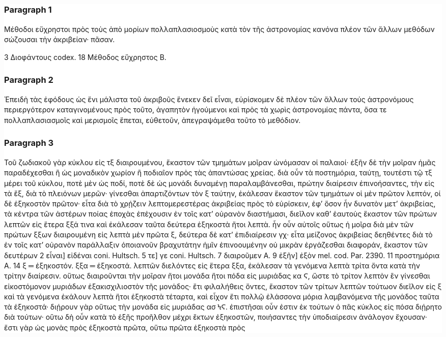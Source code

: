 ### Paragraph 1

<p>Μέθοδοι εὔχρηστοι πρὸς τοὺς ἀπὸ μορίων πολλαπλασιοσμοὺς
κατὰ τὸν τῆς ἀστρονομίας κανόνα πλέον
τῶν ἄλλων μεθόδων σώζουσαι τὴν ἀκριβείαν· πᾶσαν.</p> <lb n="20"/>
<note type="footnote">3 Διοφάντους codex. 18 Μέθοδος εὔχρηστος B.</note>

<pb n="4"/>


### Paragraph 2

<p>Ἐπειδὴ τὰς ἐφόδους ὡς ἔνι μάλιστα τοῦ ἀκριβοῦς
ἕνεκεν δεῖ εἶναι, εὑρίσκομεν δὲ πλέον τῶν ἄλλων τούς
ἀστρονόμους περιεργότερον καταγινομένους πρὸς τοῦτο,
ἀγαπητὸν ἡγούμενοι καὶ πρὸς τὰ χωρὶς ἀστρονομίας
<lb n="5"/> πάντα, ὅσα τε πολλαπλασιασμοῖς καὶ μερισμοῖς ἕπεται,
εὐθετοῦν, ἀπεγραψάμεθα τοῦτο τὸ μεθόδιον.</p>


### Paragraph 3

<p>Τοῦ ζωδιακοῦ γὰρ κύκλου εἰς τξ διαιρουμένου,
ἕκαστον τῶν τμημάτων μοῖραν ὠνόμασαν οἱ παλαιοί·
ἐξῆν δὲ τὴν μοῖραν ἡμᾶς παραδέχεσθαι ἢ ὡς μοναδικὸν
<lb n="10"/> χωρίον ἢ ποδιαῖον πρὸς τὰς ἀπαντώσας χρείας. διὰ
οὖν τὰ ποστημόρια, ταύτῃ, τουτέστι τῷ τξ μέρει τοῦ
κύκλου, ποτὲ μὲν ὡς ποδί, ποτὲ δὲ ὡς μονάδι δυναμένῃ
παραλαμβάνεσθαι, πρώτην διαίρεσιν ἐπινοήσαντες,
τὴν εἰς τὰ ἔξ, διὰ τὸ πλειόνων μερῶν· γίνεσθαι
<lb n="15"/> ἀπαρτιζόντων τὸν ξ ταύτην, ἐκάλεσαν ἕκαστον τῶν
τμημάτων οἱ μὲν πρῶτον λεπτόν, οἱ δὲ ἑξηκοστὸν
πρῶτον· εἶτα διὰ τὸ χρῄζειν λεπτομερεστέρας ἀκριβείας
πρὸς τὸ εὑρίσκειν, ἐφʼ ὅσον ἦν δυνατὸν μετʼ
ἀκριβείας, τὰ κέντρα τῶν ἀστέρων ποίας ἐποχὰς ἐπἐχουσιν
<lb n="20"/> ἐν τοῖς κατʼ οὐρανὸν διαστήμασι, διεῖλον καθʼ
ἑαυτοὺς ἕκαστον τῶν πρώτων λεπτῶν εἰς ἕτερα ξξά
τινα καὶ ἐκάλεσαν ταῦτα δεύτερα ἑξηκοστὰ ἤτοι
λεπτὰ. ἦν οὖν αὐτοῖς οὕτως ἡ μοῖρα διὰ μὲν τῶν
πρώτων ξξων διαιρουμένη εἰς λεπτὰ μὲν πρῶτα ξ,
<lb n="25"/> δεύτερα δὲ κατʼ ἐπιδιαίρεσιν γχ· εἶτα μείζονος ἀκριβείας
δεηθέντες διὰ τὸ ἐν τοῖς κατʼ οὐρανὸν παράλλαξιν
ὁποιανοῦν βραχυτάτην ἡμῖν ἐπινοουμένην οὐ
μικρὰν ἐργάζεσθαι διαφοράν, ἕκαστον τῶν δευτέρων
<note type="footnote">2 εἶναι] εἰδέναι coni. Hultsch. 5 τε] γε coni. Hultsch.</note>
<note type="footnote">7 διαιροῦμεν A. 9 ἐξῆν] ἐξὸν mel. cod. Par. 2390. 11
προστημόρια A. 14 ξ ═ ἑξηκοστόν. ξξα ═ ἑξηκοστά.</note>

<pb n="5"/>
λεπτῶν διελόντες εἰς ἕτερα ξξα, ἐκάλεσαν τὰ γενόμενα
λεπτὰ τρίτα ὄντα κατὰ τὴν τρίτην διαίρεσιν. οὕτως
διαιροῦνται τὴν μοῖραν ἤτοι μονάδα ἤτοι πόδα εἰς
<add cause="omitted">μυριάδας</add> κα <add cause="omitted">Ϛ</add>, ὥστε τὸ τρίτον λεπτὸν ἓν γίνεσθαι
εἰκοστόμονον μυριάδων ἑξακισχιλιοστὸν τῆς μονάδος· <lb n="5"/>
ἔτι φιλαλήθεις ὄντες, ἕκαστον τῶν τρίτων λεπτῶν
τούτωον διεῖλον εἰς ξ καὶ τὰ γενόμενα ἐκάλουν λεπτὰ
ἤτοι ἑξηκοστὰ τέταρτα, καὶ εἶχον ἔτι πολλῷ ἐλάσσονα
μόρια λαμβανόμενα τῆς μονάδος ταῦτα τὰ ἑξηκοστά·
διῄρουν γὰρ οὕτως τὴν μονάδα εἰς μυριάδας <lb n="10"/>
ασ ϞϚ. ἐπιστῆσαι οὖν ἐστιν ἐκ τούτων ὁ πᾶς κύκλος
εἰς πόσα διῄρητο διὰ τούτων· οὕτω δὴ οὖν κατὰ τὸ
ἑξῆς προῆλθον μέχρι ἕκτων ἑξηκοστῶν, ποιήσαντες τὴν
ὑποδιαίρεσιν ἀνάλογον ἔχουσαν· ἔστι γὰρ ὡς μονὰς
πρὸς ἑξηκοστὰ πρῶτα, οὕτω πρῶτα ἑξηκοστὰ πρὸς <lb n="15"/>